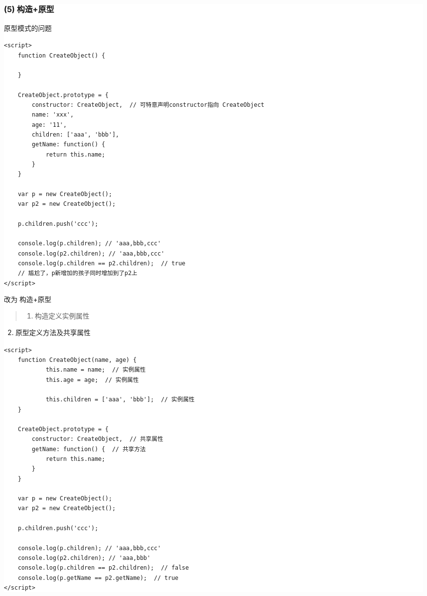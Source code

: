 
### (5) 构造+原型

原型模式的问题

```
<script>
	function CreateObject() {

	}

	CreateObject.prototype = {
		constructor: CreateObject,  // 可特意声明constructor指向 CreateObject
		name: 'xxx',
		age: '11',
		children: ['aaa', 'bbb'],
		getName: function() {
			return this.name;
		}
	}

	var p = new CreateObject();
	var p2 = new CreateObject();

	p.children.push('ccc');

	console.log(p.children); // 'aaa,bbb,ccc'
	console.log(p2.children); // 'aaa,bbb,ccc'
	console.log(p.children == p2.children);  // true
	// 尴尬了，p新增加的孩子同时增加到了p2上
</script>
```

改为 构造+原型

> 1. 构造定义实例属性
2. 原型定义方法及共享属性

```
<script>
	function CreateObject(name, age) {
			this.name = name;  // 实例属性
			this.age = age;  // 实例属性

			this.children = ['aaa', 'bbb'];  // 实例属性
	}

	CreateObject.prototype = {
		constructor: CreateObject,  // 共享属性
		getName: function() {  // 共享方法
			return this.name;
		}
	}

	var p = new CreateObject();
	var p2 = new CreateObject();

	p.children.push('ccc');

	console.log(p.children); // 'aaa,bbb,ccc'
	console.log(p2.children); // 'aaa,bbb'
	console.log(p.children == p2.children);  // false
	console.log(p.getName == p2.getName);  // true
</script>
```
